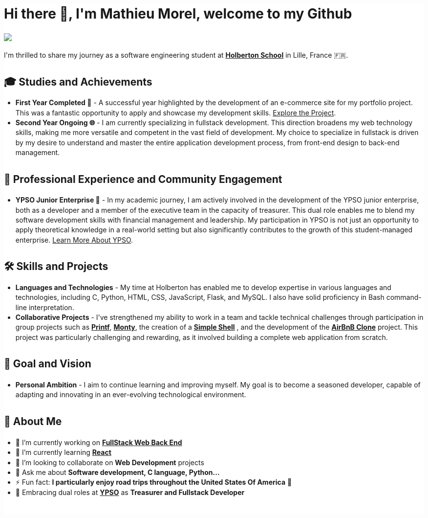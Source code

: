 # Hi there 👋, I'm Mathieu Morel, welcome to my Github

<img src="https://media.giphy.com/media/loQBSxzBuYQLK/giphy.gif" width="100%">

I'm thrilled to share my journey as a software engineering student at [**Holberton School**](https://www.holbertonschool.fr/?utm_source=googleads&utm_medium=cta&gclid=CjwKCAiAwomeBhBWEiwAM43YIPr8Wsl7spHpaka6UgWc8Ux3GIsnprc7izbJfkHWXGCqO33w0VPSdBoC8o8QAvD_BwE) in Lille, France 🇫🇷.

## 🎓 Studies and Achievements

- **First Year Completed 🏅** - A successful year highlighted by the development of an e-commerce site for my portfolio project. This was a fantastic opportunity to apply and showcase my development skills. [Explore the Project](https://mathieumorel62.github.io/Portfolio-Project---Landing-Page/).
- **Second Year Ongoing 🌐** - I am currently specializing in fullstack development. This direction broadens my web technology skills, making me more versatile and competent in the vast field of development. My choice to specialize in fullstack is driven by my desire to understand and master the entire application development process, from front-end design to back-end management.

## 💼 Professional Experience and Community Engagement

- **YPSO Junior Enterprise 🤝** - In my academic journey, I am actively involved in the development of the YPSO junior enterprise, both as a developer and a member of the executive team in the capacity of treasurer. This dual role enables me to blend my software development skills with financial management and leadership. My participation in YPSO is not just an opportunity to apply theoretical knowledge in a real-world setting but also significantly contributes to the growth of this student-managed enterprise. [Learn More About YPSO](https://www.linkedin.com/company/ypso-junior-entreprise/).

## 🛠️ Skills and Projects

- **Languages and Technologies** - My time at Holberton has enabled me to develop expertise in various languages and technologies, including C, Python, HTML, CSS, JavaScript, Flask, and MySQL. I also have solid proficiency in Bash command-line interpretation.
- **Collaborative Projects** - I've strengthened my ability to work in a team and tackle technical challenges through participation in group projects such as [**Printf**](https://github.com/MathieuMorel62/holbertonschool-printf), [**Monty**](https://github.com/MathieuMorel62/holbertonschool-monty), the creation of a [**Simple Shell**](https://github.com/MathieuMorel62/holbertonschool-simple_shell) , and the development of the [**AirBnB Clone**](https://github.com/CaroChoch/holbertonschool-AirBnB_clone_v4) project. This project was particularly challenging and rewarding, as it involved building a complete web application from scratch.

## 🌟 Goal and Vision
- **Personal Ambition** - I aim to continue learning and improving myself. My goal is to become a seasoned developer, capable of adapting and innovating in an ever-evolving technological environment.

## 📖 About Me
- 🔭 I’m currently working on [**FullStack Web Back End**](https://github.com/MathieuMorel62/holbertonschool-web_react)
- 🌱 I’m currently learning [**React**](https://github.com/MathieuMorel62/holbertonschool-web_react)
- 🤝 I’m looking to collaborate on **Web Development** projects
- 💬 Ask me about **Software development, C language, Python...**
- ⚡ Fun fact: **I particularly enjoy road trips throughout the United States Of America** 🗽
- 💼 Embracing dual roles at **[YPSO](https://www.linkedin.com/company/ypso-junior-entreprise/)** as **Treasurer and Fullstack Developer**
<br>
